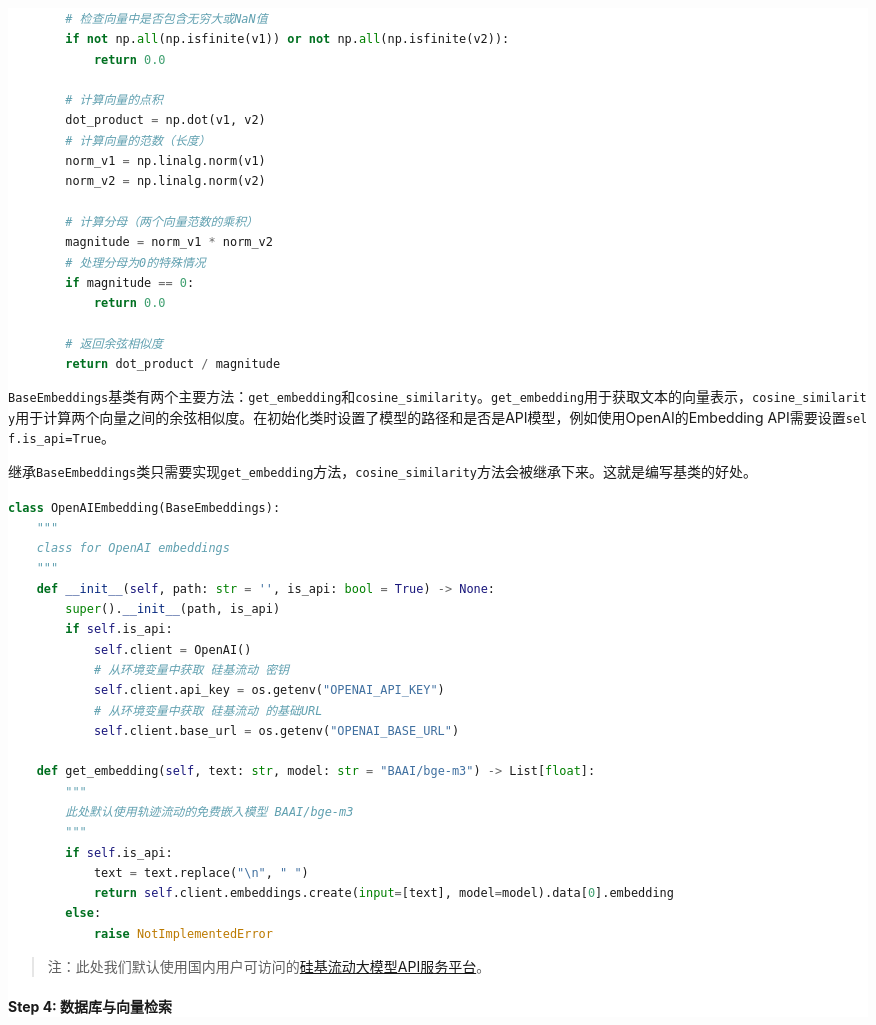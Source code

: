 ```python
        # 检查向量中是否包含无穷大或NaN值
        if not np.all(np.isfinite(v1)) or not np.all(np.isfinite(v2)):
            return 0.0

        # 计算向量的点积
        dot_product = np.dot(v1, v2)
        # 计算向量的范数（长度）
        norm_v1 = np.linalg.norm(v1)
        norm_v2 = np.linalg.norm(v2)
        
        # 计算分母（两个向量范数的乘积）
        magnitude = norm_v1 * norm_v2
        # 处理分母为0的特殊情况
        if magnitude == 0:
            return 0.0
            
        # 返回余弦相似度
        return dot_product / magnitude
```

`BaseEmbeddings`基类有两个主要方法：`get_embedding`和`cosine_similarity`。`get_embedding`用于获取文本的向量表示，`cosine_similarity`用于计算两个向量之间的余弦相似度。在初始化类时设置了模型的路径和是否是API模型，例如使用OpenAI的Embedding API需要设置`self.is_api=True`。

继承`BaseEmbeddings`类只需要实现`get_embedding`方法，`cosine_similarity`方法会被继承下来。这就是编写基类的好处。

```python
class OpenAIEmbedding(BaseEmbeddings):
    """
    class for OpenAI embeddings
    """
    def __init__(self, path: str = '', is_api: bool = True) -> None:
        super().__init__(path, is_api)
        if self.is_api:
            self.client = OpenAI()
            # 从环境变量中获取 硅基流动 密钥
            self.client.api_key = os.getenv("OPENAI_API_KEY")
            # 从环境变量中获取 硅基流动 的基础URL
            self.client.base_url = os.getenv("OPENAI_BASE_URL")
    
    def get_embedding(self, text: str, model: str = "BAAI/bge-m3") -> List[float]:
        """
        此处默认使用轨迹流动的免费嵌入模型 BAAI/bge-m3
        """
        if self.is_api:
            text = text.replace("\n", " ")
            return self.client.embeddings.create(input=[text], model=model).data[0].embedding
        else:
            raise NotImplementedError
```

> 注：此处我们默认使用国内用户可访问的[硅基流动大模型API服务平台](https://cloud.siliconflow.cn/i/ybUFvmqK)。


#### Step 4: 数据库与向量检索
